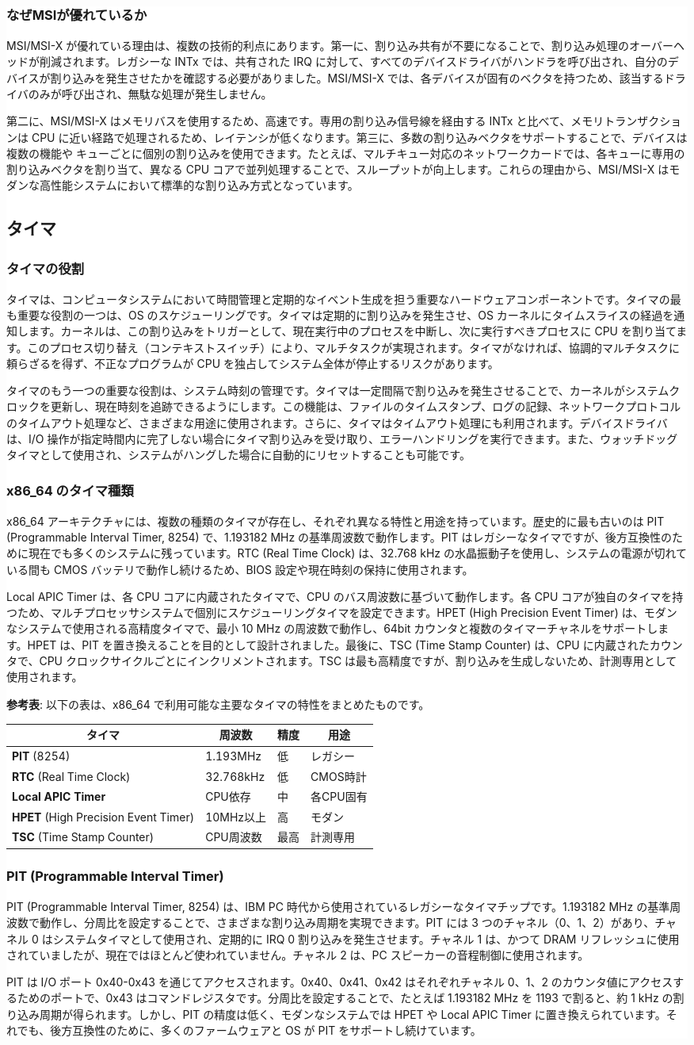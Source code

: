 ### なぜMSIが優れているか

MSI/MSI-X が優れている理由は、複数の技術的利点にあります。第一に、割り込み共有が不要になることで、割り込み処理のオーバーヘッドが削減されます。レガシーな INTx では、共有された IRQ に対して、すべてのデバイスドライバがハンドラを呼び出され、自分のデバイスが割り込みを発生させたかを確認する必要がありました。MSI/MSI-X では、各デバイスが固有のベクタを持つため、該当するドライバのみが呼び出され、無駄な処理が発生しません。

第二に、MSI/MSI-X はメモリバスを使用するため、高速です。専用の割り込み信号線を経由する INTx と比べて、メモリトランザクションは CPU に近い経路で処理されるため、レイテンシが低くなります。第三に、多数の割り込みベクタをサポートすることで、デバイスは複数の機能や キューごとに個別の割り込みを使用できます。たとえば、マルチキュー対応のネットワークカードでは、各キューに専用の割り込みベクタを割り当て、異なる CPU コアで並列処理することで、スループットが向上します。これらの理由から、MSI/MSI-X はモダンな高性能システムにおいて標準的な割り込み方式となっています。

## タイマ

### タイマの役割

タイマは、コンピュータシステムにおいて時間管理と定期的なイベント生成を担う重要なハードウェアコンポーネントです。タイマの最も重要な役割の一つは、OS のスケジューリングです。タイマは定期的に割り込みを発生させ、OS カーネルにタイムスライスの経過を通知します。カーネルは、この割り込みをトリガーとして、現在実行中のプロセスを中断し、次に実行すべきプロセスに CPU を割り当てます。このプロセス切り替え（コンテキストスイッチ）により、マルチタスクが実現されます。タイマがなければ、協調的マルチタスクに頼らざるを得ず、不正なプログラムが CPU を独占してシステム全体が停止するリスクがあります。

タイマのもう一つの重要な役割は、システム時刻の管理です。タイマは一定間隔で割り込みを発生させることで、カーネルがシステムクロックを更新し、現在時刻を追跡できるようにします。この機能は、ファイルのタイムスタンプ、ログの記録、ネットワークプロトコルのタイムアウト処理など、さまざまな用途に使用されます。さらに、タイマはタイムアウト処理にも利用されます。デバイスドライバは、I/O 操作が指定時間内に完了しない場合にタイマ割り込みを受け取り、エラーハンドリングを実行できます。また、ウォッチドッグタイマとして使用され、システムがハングした場合に自動的にリセットすることも可能です。

### x86_64 のタイマ種類

x86_64 アーキテクチャには、複数の種類のタイマが存在し、それぞれ異なる特性と用途を持っています。歴史的に最も古いのは PIT (Programmable Interval Timer, 8254) で、1.193182 MHz の基準周波数で動作します。PIT はレガシーなタイマですが、後方互換性のために現在でも多くのシステムに残っています。RTC (Real Time Clock) は、32.768 kHz の水晶振動子を使用し、システムの電源が切れている間も CMOS バッテリで動作し続けるため、BIOS 設定や現在時刻の保持に使用されます。

Local APIC Timer は、各 CPU コアに内蔵されたタイマで、CPU のバス周波数に基づいて動作します。各 CPU コアが独自のタイマを持つため、マルチプロセッサシステムで個別にスケジューリングタイマを設定できます。HPET (High Precision Event Timer) は、モダンなシステムで使用される高精度タイマで、最小 10 MHz の周波数で動作し、64bit カウンタと複数のタイマーチャネルをサポートします。HPET は、PIT を置き換えることを目的として設計されました。最後に、TSC (Time Stamp Counter) は、CPU に内蔵されたカウンタで、CPU クロックサイクルごとにインクリメントされます。TSC は最も高精度ですが、割り込みを生成しないため、計測専用として使用されます。

**参考表**: 以下の表は、x86_64 で利用可能な主要なタイマの特性をまとめたものです。

| タイマ | 周波数 | 精度 | 用途 |
|--------|--------|------|------|
| **PIT** (8254) | 1.193MHz | 低 | レガシー |
| **RTC** (Real Time Clock) | 32.768kHz | 低 | CMOS時計 |
| **Local APIC Timer** | CPU依存 | 中 | 各CPU固有 |
| **HPET** (High Precision Event Timer) | 10MHz以上 | 高 | モダン |
| **TSC** (Time Stamp Counter) | CPU周波数 | 最高 | 計測専用 |

### PIT (Programmable Interval Timer)

PIT (Programmable Interval Timer, 8254) は、IBM PC 時代から使用されているレガシーなタイマチップです。1.193182 MHz の基準周波数で動作し、分周比を設定することで、さまざまな割り込み周期を実現できます。PIT には 3 つのチャネル（0、1、2）があり、チャネル 0 はシステムタイマとして使用され、定期的に IRQ 0 割り込みを発生させます。チャネル 1 は、かつて DRAM リフレッシュに使用されていましたが、現在ではほとんど使われていません。チャネル 2 は、PC スピーカーの音程制御に使用されます。

PIT は I/O ポート 0x40-0x43 を通じてアクセスされます。0x40、0x41、0x42 はそれぞれチャネル 0、1、2 のカウンタ値にアクセスするためのポートで、0x43 はコマンドレジスタです。分周比を設定することで、たとえば 1.193182 MHz を 1193 で割ると、約 1 kHz の割り込み周期が得られます。しかし、PIT の精度は低く、モダンなシステムでは HPET や Local APIC Timer に置き換えられています。それでも、後方互換性のために、多くのファームウェアと OS が PIT をサポートし続けています。
